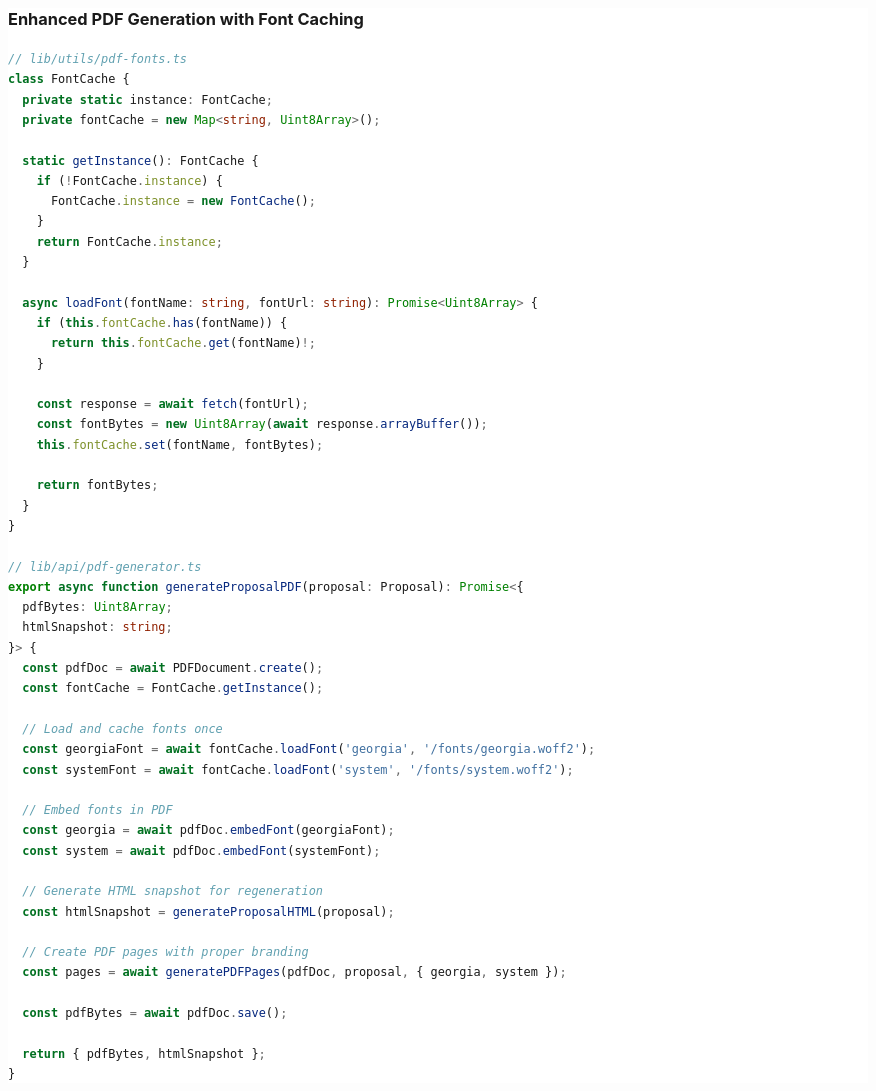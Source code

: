 ### Enhanced PDF Generation with Font Caching
```typescript
// lib/utils/pdf-fonts.ts
class FontCache {
  private static instance: FontCache;
  private fontCache = new Map<string, Uint8Array>();
  
  static getInstance(): FontCache {
    if (!FontCache.instance) {
      FontCache.instance = new FontCache();
    }
    return FontCache.instance;
  }
  
  async loadFont(fontName: string, fontUrl: string): Promise<Uint8Array> {
    if (this.fontCache.has(fontName)) {
      return this.fontCache.get(fontName)!;
    }
    
    const response = await fetch(fontUrl);
    const fontBytes = new Uint8Array(await response.arrayBuffer());
    this.fontCache.set(fontName, fontBytes);
    
    return fontBytes;
  }
}

// lib/api/pdf-generator.ts
export async function generateProposalPDF(proposal: Proposal): Promise<{
  pdfBytes: Uint8Array;
  htmlSnapshot: string;
}> {
  const pdfDoc = await PDFDocument.create();
  const fontCache = FontCache.getInstance();
  
  // Load and cache fonts once
  const georgiaFont = await fontCache.loadFont('georgia', '/fonts/georgia.woff2');
  const systemFont = await fontCache.loadFont('system', '/fonts/system.woff2');
  
  // Embed fonts in PDF
  const georgia = await pdfDoc.embedFont(georgiaFont);
  const system = await pdfDoc.embedFont(systemFont);
  
  // Generate HTML snapshot for regeneration
  const htmlSnapshot = generateProposalHTML(proposal);
  
  // Create PDF pages with proper branding
  const pages = await generatePDFPages(pdfDoc, proposal, { georgia, system });
  
  const pdfBytes = await pdfDoc.save();
  
  return { pdfBytes, htmlSnapshot };
}
```
